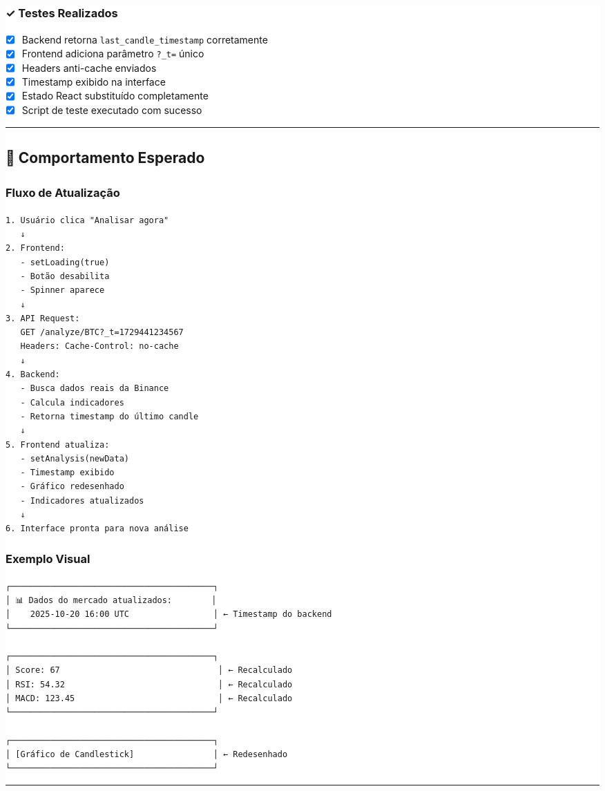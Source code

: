 ### ✓ Testes Realizados

- [x] Backend retorna `last_candle_timestamp` corretamente
- [x] Frontend adiciona parâmetro `?_t=` único
- [x] Headers anti-cache enviados
- [x] Timestamp exibido na interface
- [x] Estado React substituído completamente
- [x] Script de teste executado com sucesso

---

## 🎯 Comportamento Esperado

### Fluxo de Atualização

```
1. Usuário clica "Analisar agora"
   ↓
2. Frontend:
   - setLoading(true)
   - Botão desabilita
   - Spinner aparece
   ↓
3. API Request:
   GET /analyze/BTC?_t=1729441234567
   Headers: Cache-Control: no-cache
   ↓
4. Backend:
   - Busca dados reais da Binance
   - Calcula indicadores
   - Retorna timestamp do último candle
   ↓
5. Frontend atualiza:
   - setAnalysis(newData)
   - Timestamp exibido
   - Gráfico redesenhado
   - Indicadores atualizados
   ↓
6. Interface pronta para nova análise
```

### Exemplo Visual

```
┌─────────────────────────────────────────┐
│ 📊 Dados do mercado atualizados:        │
│    2025-10-20 16:00 UTC                 │ ← Timestamp do backend
└─────────────────────────────────────────┘

┌─────────────────────────────────────────┐
│ Score: 67                                │ ← Recalculado
│ RSI: 54.32                               │ ← Recalculado
│ MACD: 123.45                             │ ← Recalculado
└─────────────────────────────────────────┘

┌─────────────────────────────────────────┐
│ [Gráfico de Candlestick]                │ ← Redesenhado
└─────────────────────────────────────────┘
```

---